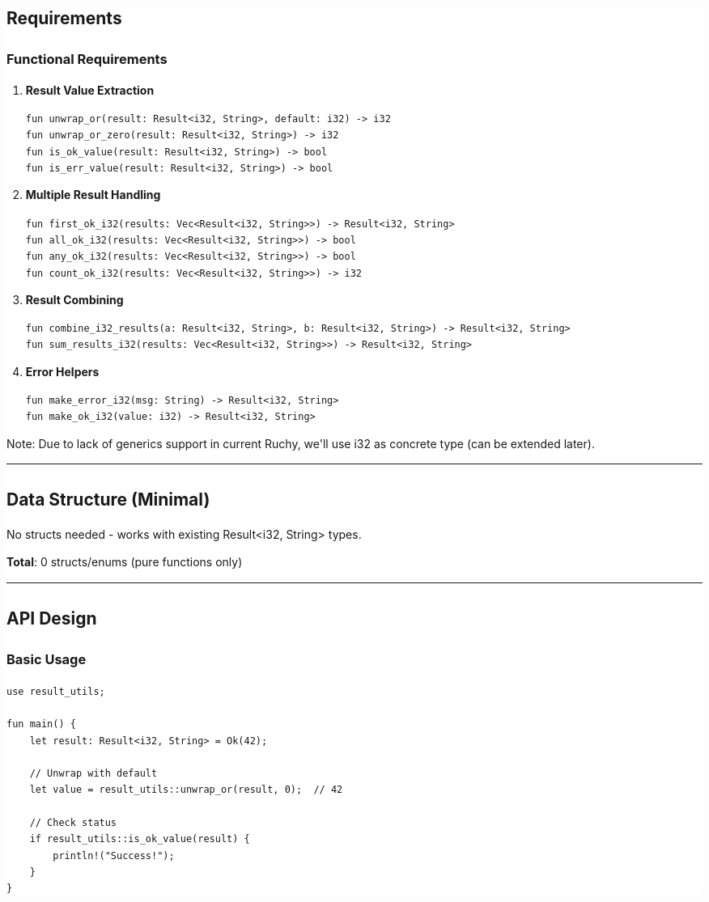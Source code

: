 ## Requirements

### Functional Requirements

1. **Result Value Extraction**
   ```ruchy
   fun unwrap_or(result: Result<i32, String>, default: i32) -> i32
   fun unwrap_or_zero(result: Result<i32, String>) -> i32
   fun is_ok_value(result: Result<i32, String>) -> bool
   fun is_err_value(result: Result<i32, String>) -> bool
   ```

2. **Multiple Result Handling**
   ```ruchy
   fun first_ok_i32(results: Vec<Result<i32, String>>) -> Result<i32, String>
   fun all_ok_i32(results: Vec<Result<i32, String>>) -> bool
   fun any_ok_i32(results: Vec<Result<i32, String>>) -> bool
   fun count_ok_i32(results: Vec<Result<i32, String>>) -> i32
   ```

3. **Result Combining**
   ```ruchy
   fun combine_i32_results(a: Result<i32, String>, b: Result<i32, String>) -> Result<i32, String>
   fun sum_results_i32(results: Vec<Result<i32, String>>) -> Result<i32, String>
   ```

4. **Error Helpers**
   ```ruchy
   fun make_error_i32(msg: String) -> Result<i32, String>
   fun make_ok_i32(value: i32) -> Result<i32, String>
   ```

Note: Due to lack of generics support in current Ruchy, we'll use i32 as concrete type (can be extended later).

---

## Data Structure (Minimal)

No structs needed - works with existing Result<i32, String> types.

**Total**: 0 structs/enums (pure functions only)

---

## API Design

### Basic Usage
```ruchy
use result_utils;

fun main() {
    let result: Result<i32, String> = Ok(42);

    // Unwrap with default
    let value = result_utils::unwrap_or(result, 0);  // 42

    // Check status
    if result_utils::is_ok_value(result) {
        println!("Success!");
    }
}
```
